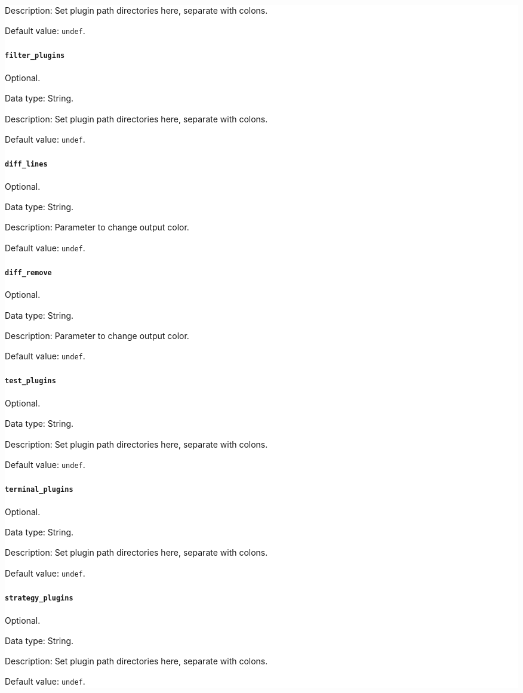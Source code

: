 Description: Set plugin path directories here, separate with colons.

Default value: `undef`.

#### `filter_plugins`

Optional.

Data type: String.

Description: Set plugin path directories here, separate with colons.

Default value: `undef`.

#### `diff_lines`

Optional.

Data type: String.

Description: Parameter to change output color.

Default value: `undef`.

#### `diff_remove`

Optional.

Data type: String.

Description: Parameter to change output color.

Default value: `undef`.

#### `test_plugins`

Optional.

Data type: String.

Description: Set plugin path directories here, separate with colons.

Default value: `undef`.

#### `terminal_plugins`

Optional.

Data type: String.

Description: Set plugin path directories here, separate with colons.

Default value: `undef`.

#### `strategy_plugins`

Optional.

Data type: String.

Description: Set plugin path directories here, separate with colons.

Default value: `undef`.

